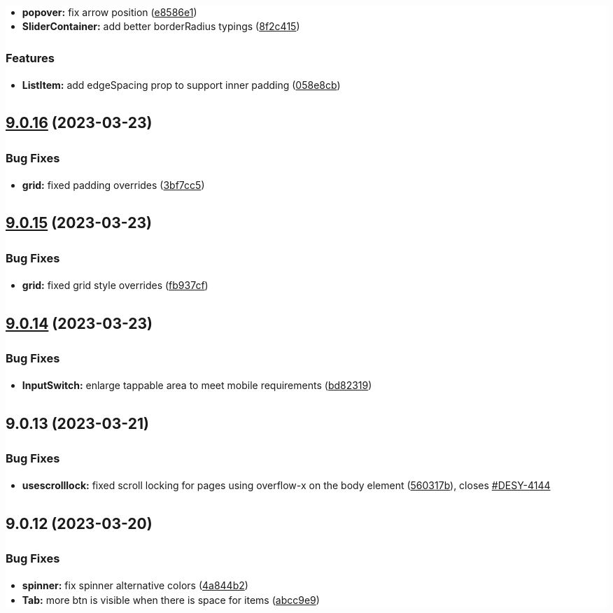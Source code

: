 - **popover:** fix arrow position ([e8586e1](https://gitlab.booking.com/design-systems/bui/bui-web/commit/e8586e18d68a53babf4b699c3f810885858b0159))
- **SliderContainer:** add better borderRadius typings ([8f2c415](https://gitlab.booking.com/design-systems/bui/bui-web/commit/8f2c415ce9d4976c0f73407aaa1219637c1951dd))

### Features

- **ListItem:** add edgeSpacing prop to support inner padding ([058e8cb](https://gitlab.booking.com/design-systems/bui/bui-web/commit/058e8cba1a5de544c5661372614350b5824d0bc1))

## [9.0.16](https://gitlab.booking.com/design-systems/bui/bui-web/compare/v9.0.15...v9.0.16) (2023-03-23)

### Bug Fixes

- **grid:** fixed padding overrides ([3bf7cc5](https://gitlab.booking.com/design-systems/bui/bui-web/commit/3bf7cc508da730242ceefdeb471d6f70ac1c1f2e))

## [9.0.15](https://gitlab.booking.com/design-systems/bui/bui-web/compare/v9.0.14...v9.0.15) (2023-03-23)

### Bug Fixes

- **grid:** fixed grid style overrides ([fb937cf](https://gitlab.booking.com/design-systems/bui/bui-web/commit/fb937cf0435e4cf4596ea43f6a9a103277648807))

## [9.0.14](https://gitlab.booking.com/design-systems/bui/bui-web/compare/v9.0.13...v9.0.14) (2023-03-23)

### Bug Fixes

- **InputSwitch:** enlarge tappable area to meet mobile requirements ([bd82319](https://gitlab.booking.com/design-systems/bui/bui-web/commit/bd823194031d26da7f5d06707380346e5ae6e10c))

## 9.0.13 (2023-03-21)

### Bug Fixes

- **usescrolllock:** fixed scroll locking for pages using overflow-x on the body element ([560317b](https://gitlab.booking.com/design-systems/bui/bui-web/commit/560317bbeb0faed68e8b332b24f8e2ea28a9d051)), closes [#DESY-4144](https://gitlab.booking.com/design-systems/bui/bui-web/issues/DESY-4144)

## 9.0.12 (2023-03-20)

### Bug Fixes

- **spinner:** fix spinner alternative colors ([4a844b2](https://gitlab.booking.com/design-systems/bui/bui-web/commit/4a844b22baac2d25c0e0e944156e3ccb0caf5175))
- **Tab:** more btn is visible when there is space for items ([abcc9e9](https://gitlab.booking.com/design-systems/bui/bui-web/commit/abcc9e911db7e583a86afc78ef7e14b46ccc3e6f))
